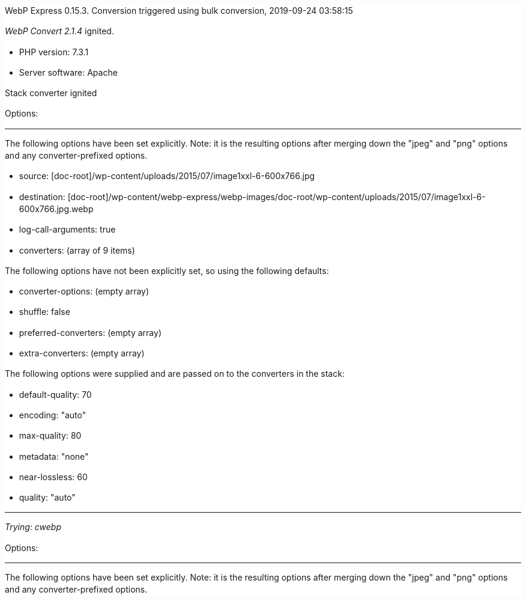 WebP Express 0.15.3. Conversion triggered using bulk conversion, 2019-09-24 03:58:15


*WebP Convert 2.1.4*  ignited.

- PHP version: 7.3.1

- Server software: Apache


Stack converter ignited


Options:

------------

The following options have been set explicitly. Note: it is the resulting options after merging down the "jpeg" and "png" options and any converter-prefixed options.

- source: [doc-root]/wp-content/uploads/2015/07/image1xxl-6-600x766.jpg

- destination: [doc-root]/wp-content/webp-express/webp-images/doc-root/wp-content/uploads/2015/07/image1xxl-6-600x766.jpg.webp

- log-call-arguments: true

- converters: (array of 9 items)


The following options have not been explicitly set, so using the following defaults:

- converter-options: (empty array)

- shuffle: false

- preferred-converters: (empty array)

- extra-converters: (empty array)


The following options were supplied and are passed on to the converters in the stack:

- default-quality: 70

- encoding: "auto"

- max-quality: 80

- metadata: "none"

- near-lossless: 60

- quality: "auto"

------------



*Trying: cwebp* 


Options:

------------

The following options have been set explicitly. Note: it is the resulting options after merging down the "jpeg" and "png" options and any converter-prefixed options.
